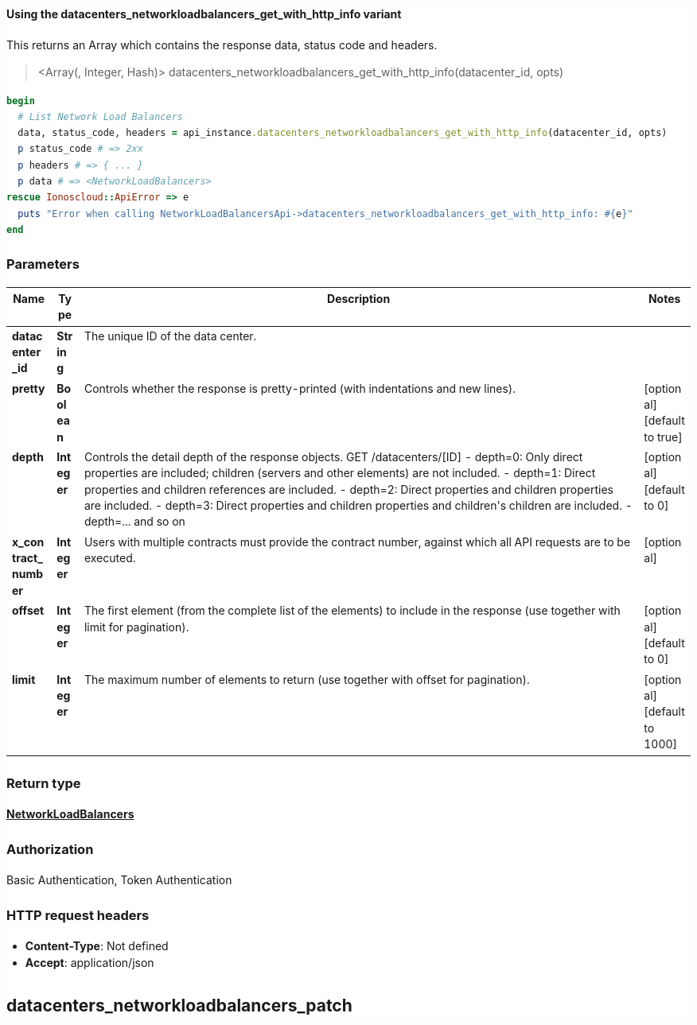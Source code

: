 #### Using the datacenters_networkloadbalancers_get_with_http_info variant

This returns an Array which contains the response data, status code and headers.

> <Array(<NetworkLoadBalancers>, Integer, Hash)> datacenters_networkloadbalancers_get_with_http_info(datacenter_id, opts)

```ruby
begin
  # List Network Load Balancers
  data, status_code, headers = api_instance.datacenters_networkloadbalancers_get_with_http_info(datacenter_id, opts)
  p status_code # => 2xx
  p headers # => { ... }
  p data # => <NetworkLoadBalancers>
rescue Ionoscloud::ApiError => e
  puts "Error when calling NetworkLoadBalancersApi->datacenters_networkloadbalancers_get_with_http_info: #{e}"
end
```

### Parameters

| Name | Type | Description | Notes |
| ---- | ---- | ----------- | ----- |
| **datacenter_id** | **String** | The unique ID of the data center. |  |
| **pretty** | **Boolean** | Controls whether the response is pretty-printed (with indentations and new lines). | [optional][default to true] |
| **depth** | **Integer** | Controls the detail depth of the response objects.  GET /datacenters/[ID]  - depth&#x3D;0: Only direct properties are included; children (servers and other elements) are not included.  - depth&#x3D;1: Direct properties and children references are included.  - depth&#x3D;2: Direct properties and children properties are included.  - depth&#x3D;3: Direct properties and children properties and children&#39;s children are included.  - depth&#x3D;... and so on | [optional][default to 0] |
| **x_contract_number** | **Integer** | Users with multiple contracts must provide the contract number, against which all API requests are to be executed. | [optional] |
| **offset** | **Integer** | The first element (from the complete list of the elements) to include in the response (use together with limit for pagination). | [optional][default to 0] |
| **limit** | **Integer** | The maximum number of elements to return (use together with offset for pagination). | [optional][default to 1000] |

### Return type

[**NetworkLoadBalancers**](NetworkLoadBalancers.md)

### Authorization

Basic Authentication, Token Authentication

### HTTP request headers

- **Content-Type**: Not defined
- **Accept**: application/json


## datacenters_networkloadbalancers_patch
